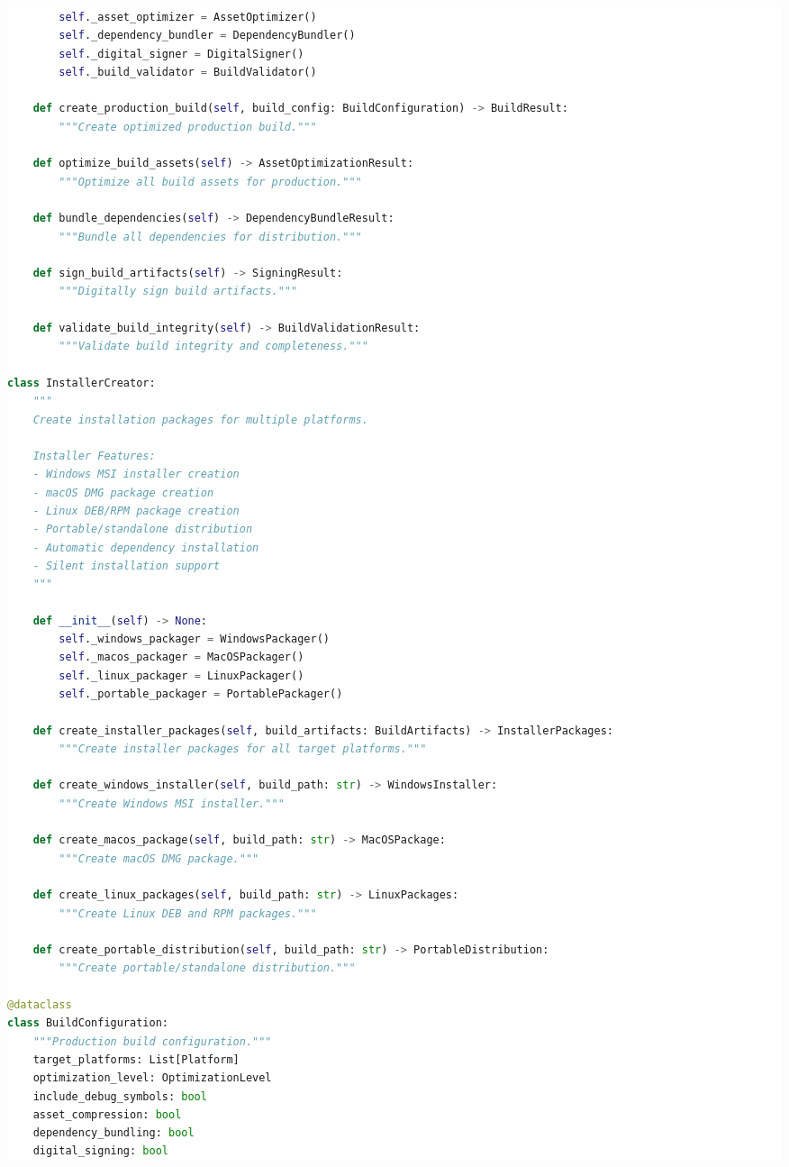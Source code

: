 ```python
        self._asset_optimizer = AssetOptimizer()
        self._dependency_bundler = DependencyBundler()
        self._digital_signer = DigitalSigner()
        self._build_validator = BuildValidator()
        
    def create_production_build(self, build_config: BuildConfiguration) -> BuildResult:
        """Create optimized production build."""
        
    def optimize_build_assets(self) -> AssetOptimizationResult:
        """Optimize all build assets for production."""
        
    def bundle_dependencies(self) -> DependencyBundleResult:
        """Bundle all dependencies for distribution."""
        
    def sign_build_artifacts(self) -> SigningResult:
        """Digitally sign build artifacts."""
        
    def validate_build_integrity(self) -> BuildValidationResult:
        """Validate build integrity and completeness."""

class InstallerCreator:
    """
    Create installation packages for multiple platforms.
    
    Installer Features:
    - Windows MSI installer creation
    - macOS DMG package creation
    - Linux DEB/RPM package creation
    - Portable/standalone distribution
    - Automatic dependency installation
    - Silent installation support
    """
    
    def __init__(self) -> None:
        self._windows_packager = WindowsPackager()
        self._macos_packager = MacOSPackager()
        self._linux_packager = LinuxPackager()
        self._portable_packager = PortablePackager()
        
    def create_installer_packages(self, build_artifacts: BuildArtifacts) -> InstallerPackages:
        """Create installer packages for all target platforms."""
        
    def create_windows_installer(self, build_path: str) -> WindowsInstaller:
        """Create Windows MSI installer."""
        
    def create_macos_package(self, build_path: str) -> MacOSPackage:
        """Create macOS DMG package."""
        
    def create_linux_packages(self, build_path: str) -> LinuxPackages:
        """Create Linux DEB and RPM packages."""
        
    def create_portable_distribution(self, build_path: str) -> PortableDistribution:
        """Create portable/standalone distribution."""

@dataclass
class BuildConfiguration:
    """Production build configuration."""
    target_platforms: List[Platform]
    optimization_level: OptimizationLevel
    include_debug_symbols: bool
    asset_compression: bool
    dependency_bundling: bool
    digital_signing: bool
```